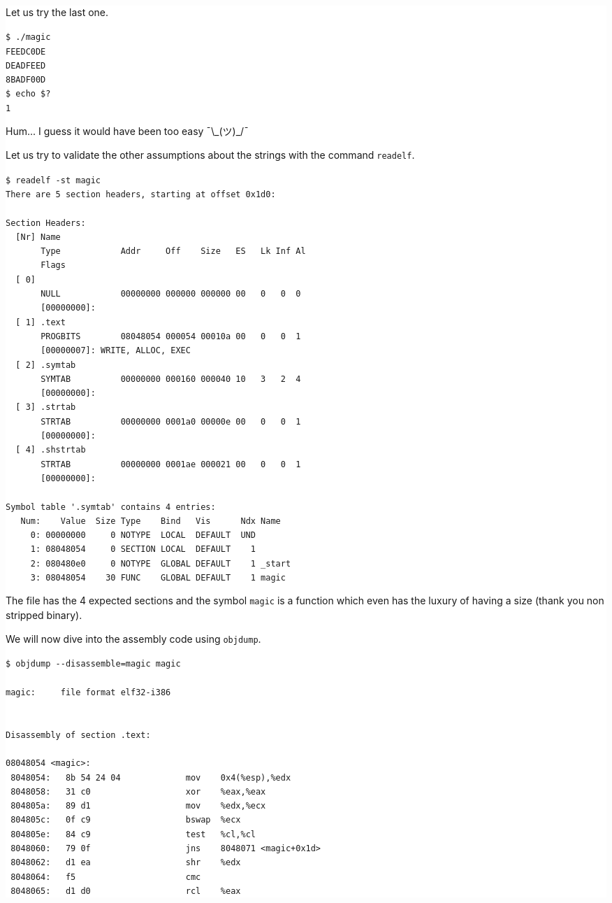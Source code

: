 Let us try the last one.
```console
$ ./magic
FEEDC0DE
DEADFEED
8BADF00D
$ echo $?
1
```
Hum... I guess it would have been too easy ¯\\\_(ツ)\_/¯

Let us try to validate the other assumptions about the strings with the command `readelf`.
```console
$ readelf -st magic
There are 5 section headers, starting at offset 0x1d0:

Section Headers:
  [Nr] Name
       Type            Addr     Off    Size   ES   Lk Inf Al
       Flags
  [ 0] 
       NULL            00000000 000000 000000 00   0   0  0
       [00000000]: 
  [ 1] .text
       PROGBITS        08048054 000054 00010a 00   0   0  1
       [00000007]: WRITE, ALLOC, EXEC
  [ 2] .symtab
       SYMTAB          00000000 000160 000040 10   3   2  4
       [00000000]: 
  [ 3] .strtab
       STRTAB          00000000 0001a0 00000e 00   0   0  1
       [00000000]: 
  [ 4] .shstrtab
       STRTAB          00000000 0001ae 000021 00   0   0  1
       [00000000]: 

Symbol table '.symtab' contains 4 entries:
   Num:    Value  Size Type    Bind   Vis      Ndx Name
     0: 00000000     0 NOTYPE  LOCAL  DEFAULT  UND 
     1: 08048054     0 SECTION LOCAL  DEFAULT    1 
     2: 080480e0     0 NOTYPE  GLOBAL DEFAULT    1 _start
     3: 08048054    30 FUNC    GLOBAL DEFAULT    1 magic
```
The file has the 4 expected sections and the symbol `magic` is a function which even has the luxury of having a size (thank you non stripped binary).

We will now dive into the assembly code using `objdump`.
```console
$ objdump --disassemble=magic magic

magic:     file format elf32-i386


Disassembly of section .text:

08048054 <magic>:
 8048054:	8b 54 24 04          	mov    0x4(%esp),%edx
 8048058:	31 c0                	xor    %eax,%eax
 804805a:	89 d1                	mov    %edx,%ecx
 804805c:	0f c9                	bswap  %ecx
 804805e:	84 c9                	test   %cl,%cl
 8048060:	79 0f                	jns    8048071 <magic+0x1d>
 8048062:	d1 ea                	shr    %edx
 8048064:	f5                   	cmc    
 8048065:	d1 d0                	rcl    %eax
```